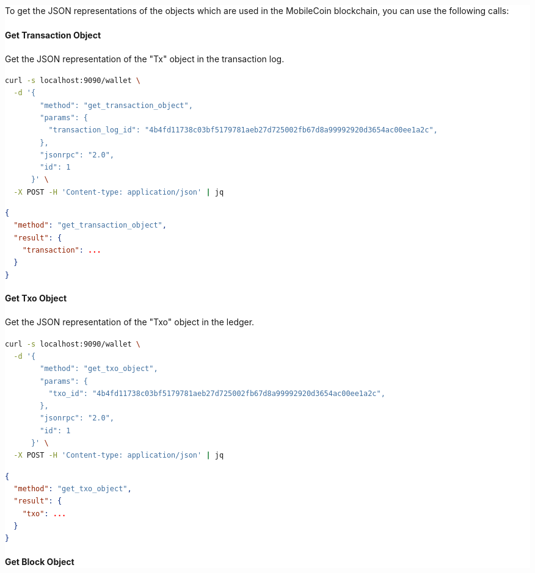 To get the JSON representations of the objects which are used in the MobileCoin blockchain, you can use the following calls:

#### Get Transaction Object

Get the JSON representation of the "Tx" object in the transaction log.

```sh
curl -s localhost:9090/wallet \
  -d '{
        "method": "get_transaction_object",
        "params": {
          "transaction_log_id": "4b4fd11738c03bf5179781aeb27d725002fb67d8a99992920d3654ac00ee1a2c",
        },
        "jsonrpc": "2.0",
        "id": 1
      }' \
  -X POST -H 'Content-type: application/json' | jq
```

```json
{
  "method": "get_transaction_object",
  "result": {
    "transaction": ...
  }
}
```

#### Get Txo Object

Get the JSON representation of the "Txo" object in the ledger.

```sh
curl -s localhost:9090/wallet \
  -d '{
        "method": "get_txo_object",
        "params": {
          "txo_id": "4b4fd11738c03bf5179781aeb27d725002fb67d8a99992920d3654ac00ee1a2c",
        },
        "jsonrpc": "2.0",
        "id": 1
      }' \
  -X POST -H 'Content-type: application/json' | jq
```

```json
{
  "method": "get_txo_object",
  "result": {
    "txo": ...
  }
}
```

#### Get Block Object
